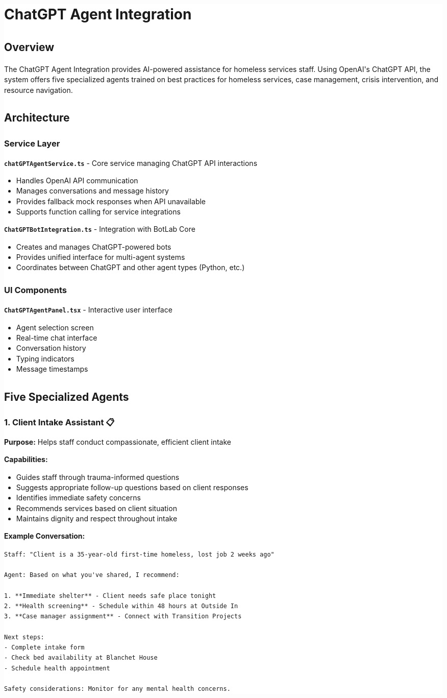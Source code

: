 # ChatGPT Agent Integration

## Overview

The ChatGPT Agent Integration provides AI-powered assistance for homeless services staff. Using OpenAI's ChatGPT API, the system offers five specialized agents trained on best practices for homeless services, case management, crisis intervention, and resource navigation.

## Architecture

### Service Layer

**`chatGPTAgentService.ts`** - Core service managing ChatGPT API interactions
- Handles OpenAI API communication
- Manages conversations and message history
- Provides fallback mock responses when API unavailable
- Supports function calling for service integrations

**`ChatGPTBotIntegration.ts`** - Integration with BotLab Core
- Creates and manages ChatGPT-powered bots
- Provides unified interface for multi-agent systems
- Coordinates between ChatGPT and other agent types (Python, etc.)

### UI Components

**`ChatGPTAgentPanel.tsx`** - Interactive user interface
- Agent selection screen
- Real-time chat interface
- Conversation history
- Typing indicators
- Message timestamps

## Five Specialized Agents

### 1. Client Intake Assistant 📋

**Purpose:** Helps staff conduct compassionate, efficient client intake

**Capabilities:**
- Guides staff through trauma-informed questions
- Suggests appropriate follow-up questions based on client responses
- Identifies immediate safety concerns
- Recommends services based on client situation
- Maintains dignity and respect throughout intake

**Example Conversation:**
```
Staff: "Client is a 35-year-old first-time homeless, lost job 2 weeks ago"

Agent: Based on what you've shared, I recommend:

1. **Immediate shelter** - Client needs safe place tonight
2. **Health screening** - Schedule within 48 hours at Outside In
3. **Case manager assignment** - Connect with Transition Projects

Next steps:
- Complete intake form
- Check bed availability at Blanchet House
- Schedule health appointment

Safety considerations: Monitor for any mental health concerns.
```
